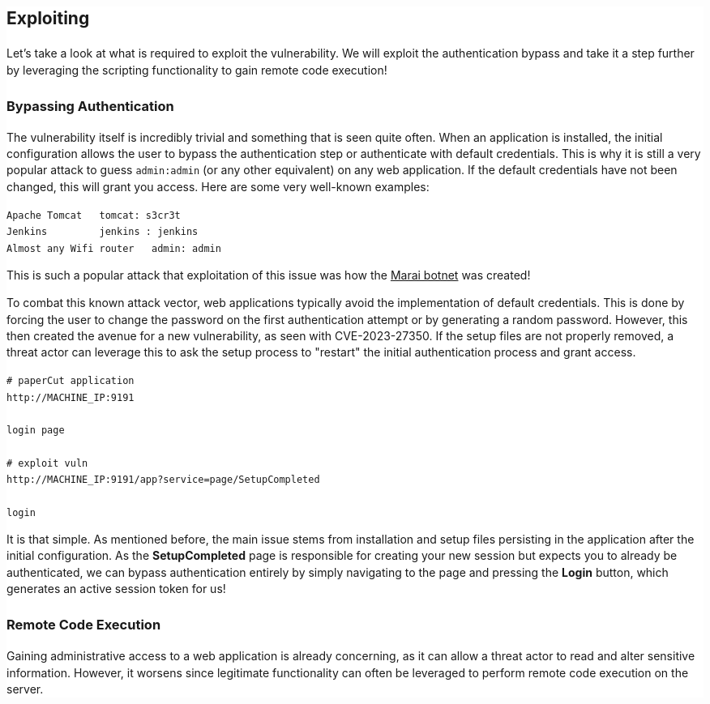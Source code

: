 ## Exploiting 

Let’s take a look at what is required to exploit the vulnerability. We will exploit the authentication bypass and take it a step further by leveraging the scripting functionality to gain remote code execution!

### Bypassing Authentication

The vulnerability itself is incredibly trivial and something that is seen quite often. When an application is installed, the initial configuration allows the user to bypass the authentication step or authenticate with default credentials. This is why it is still a very popular attack to guess `admin:admin` (or any other equivalent) on any web application. If the default credentials have not been changed, this will grant you access. Here are some very well-known examples:

```
Apache Tomcat   tomcat: s3cr3t
Jenkins         jenkins : jenkins
Almost any Wifi router   admin: admin
```

This is such a popular attack that exploitation of this issue was how the [Marai botnet](https://www.malwarebytes.com/what-was-the-mirai-botnet) was created!

To combat this known attack vector, web applications typically avoid the implementation of default credentials. This is done by forcing the user to change the password on the first authentication attempt or by generating a random password. However, this then created the avenue for a new vulnerability, as seen with CVE-2023-27350. If the setup files are not properly removed, a threat actor can leverage this to ask the setup process to "restart" the initial authentication process and grant access.

```
# paperCut application
http://MACHINE_IP:9191

login page

# exploit vuln 
http://MACHINE_IP:9191/app?service=page/SetupCompleted

login
```

It is that simple. As mentioned before, the main issue stems from installation and setup files persisting in the application after the initial configuration. As the **SetupCompleted** page is responsible for creating your new session but expects you to already be authenticated, we can bypass authentication entirely by simply navigating to the page and pressing the **Login** button, which generates an active session token for us!

### Remote Code Execution

Gaining administrative access to a web application is already concerning, as it can allow a threat actor to read and alter sensitive information. However, it worsens since legitimate functionality can often be leveraged to perform remote code execution on the server.
